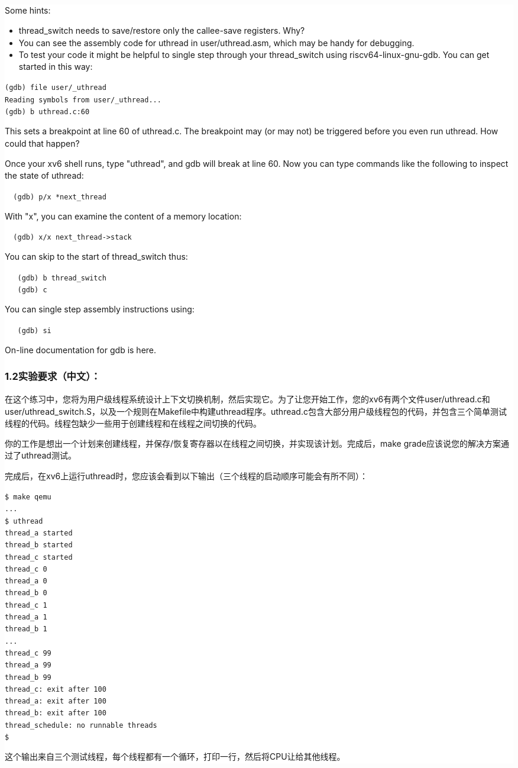 Some hints:

+ thread_switch needs to save/restore only the callee-save registers. Why?
+ You can see the assembly code for uthread in user/uthread.asm, which may be handy for debugging.
+ To test your code it might be helpful to single step through your thread_switch using riscv64-linux-gnu-gdb. You can get started in this way:
```
(gdb) file user/_uthread
Reading symbols from user/_uthread...
(gdb) b uthread.c:60
```
This sets a breakpoint at line 60 of uthread.c. The breakpoint may (or may not) be triggered before you even run uthread. How could that happen?

Once your xv6 shell runs, type "uthread", and gdb will break at line 60. Now you can type commands like the following to inspect the state of uthread:
```
  (gdb) p/x *next_thread
```
With "x", you can examine the content of a memory location:
```
  (gdb) x/x next_thread->stack
```
You can skip to the start of thread_switch thus:
```
   (gdb) b thread_switch
   (gdb) c
```
You can single step assembly instructions using:
```
   (gdb) si
```
On-line documentation for gdb is here.

### **1.2实验要求（中文）：**  
在这个练习中，您将为用户级线程系统设计上下文切换机制，然后实现它。为了让您开始工作，您的xv6有两个文件user/uthread.c和user/uthread_switch.S，以及一个规则在Makefile中构建uthread程序。uthread.c包含大部分用户级线程包的代码，并包含三个简单测试线程的代码。线程包缺少一些用于创建线程和在线程之间切换的代码。

你的工作是想出一个计划来创建线程，并保存/恢复寄存器以在线程之间切换，并实现该计划。完成后，make grade应该说您的解决方案通过了uthread测试。

完成后，在xv6上运行uthread时，您应该会看到以下输出（三个线程的启动顺序可能会有所不同）：

```sh
$ make qemu
...
$ uthread
thread_a started
thread_b started
thread_c started
thread_c 0
thread_a 0
thread_b 0
thread_c 1
thread_a 1
thread_b 1
...
thread_c 99
thread_a 99
thread_b 99
thread_c: exit after 100
thread_a: exit after 100
thread_b: exit after 100
thread_schedule: no runnable threads
$
```
这个输出来自三个测试线程，每个线程都有一个循环，打印一行，然后将CPU让给其他线程。
